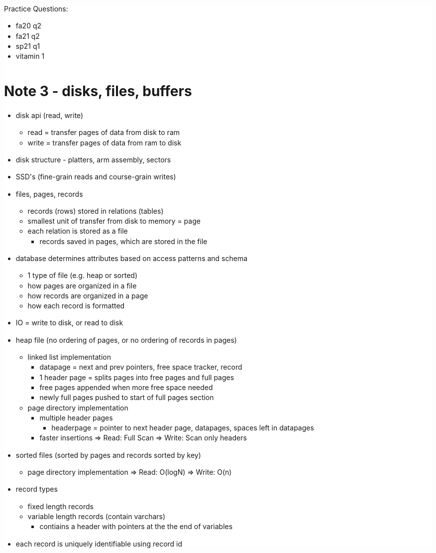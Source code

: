 Practice Questions:
- fa20 q2 
- fa21 q2 
- sp21 q1 
- vitamin 1

# Note 3 - disks, files, buffers

- disk api (read, write)
    - read = transfer pages of data from disk to ram
    - write = transfer pages of data from ram to disk 

- disk structure - platters, arm assembly, sectors
- SSD's (fine-grain reads and course-grain writes)

- files, pages, records
    - records (rows) stored in relations (tables)
    - smallest unit of transfer from disk to memory = page
    - each relation is stored as a file
        - records saved in pages, which are stored in the file

- database determines attributes based on access patterns and schema
    - 1 type of file (e.g. heap or sorted)
    - how pages are organized in a file
    - how records are organized in a page
    - how each record is formatted

- IO = write to disk, or read to disk 

- heap file (no ordering of pages, or no ordering of records in pages)
    - linked list implementation 
        - datapage = next and prev pointers, free space tracker, record 
        - 1 header page = splits pages into free pages and full pages 
        - free pages appended when more free space needed
        - newly full pages pushed to start of full pages section 
    - page directory implementation
        - multiple header pages
            - headerpage = pointer to next header page, datapages, spaces left in datapages
        - faster insertions
    => Read: Full Scan
    => Write: Scan only headers 

- sorted files (sorted by pages and records sorted by key)
    - page directory implementation
    => Read: O(logN)
    => Write: O(n)

- record types
    - fixed length records
    - variable length records (contain varchars)
        - contiains a header with pointers at the the end of variables 

- each record is uniquely identifiable using record id 
